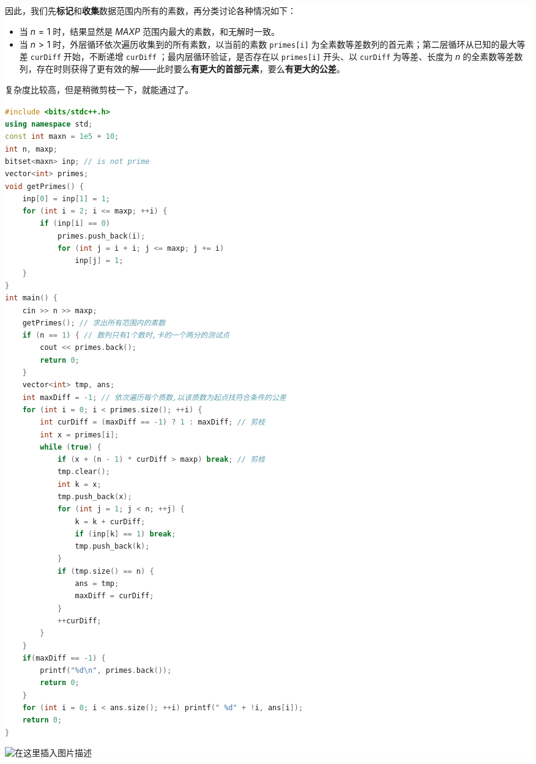 因此，我们先**标记**和**收集**数据范围内所有的素数，再分类讨论各种情况如下：
- 当 $n = 1$ 时，结果显然是 $MAXP$ 范围内最大的素数，和无解时一致。
- 当 $n > 1$ 时，外层循环依次遍历收集到的所有素数，以当前的素数 `primes[i]` 为全素数等差数列的首元素；第二层循环从已知的最大等差 `curDiff` 开始，不断递增 `curDiff` ；最内层循环验证，是否存在以 `primes[i]` 开头、以 `curDiff` 为等差、长度为 $n$ 的全素数等差数列，存在时则获得了更有效的解——此时要么**有更大的首部元素**，要么**有更大的公差**。

复杂度比较高，但是稍微剪枝一下，就能通过了。
```cpp
#include <bits/stdc++.h>
using namespace std;
const int maxn = 1e5 + 10;
int n, maxp;
bitset<maxn> inp; // is not prime
vector<int> primes;
void getPrimes() {
	inp[0] = inp[1] = 1;
	for (int i = 2; i <= maxp; ++i) {
		if (inp[i] == 0)
			primes.push_back(i);
			for (int j = i + i; j <= maxp; j += i)
				inp[j] = 1;
	}
}
int main() {
	cin >> n >> maxp;
	getPrimes(); // 求出所有范围内的素数
	if (n == 1) { // 数列只有1个数时,卡的一个两分的测试点
		cout << primes.back();
		return 0;
	}
	vector<int> tmp, ans;
	int maxDiff = -1; // 依次遍历每个质数,以该质数为起点找符合条件的公差
	for (int i = 0; i < primes.size(); ++i) {
		int curDiff = (maxDiff == -1) ? 1 : maxDiff; // 剪枝
		int x = primes[i];
		while (true) {
			if (x + (n - 1) * curDiff > maxp) break; // 剪枝
			tmp.clear();
			int k = x;
			tmp.push_back(x);
			for (int j = 1; j < n; ++j) {
				k = k + curDiff;
				if (inp[k] == 1) break;
				tmp.push_back(k);
			}
			if (tmp.size() == n) {
				ans = tmp;
				maxDiff = curDiff;
			}
			++curDiff;
		}
	}
	if(maxDiff == -1) {
		printf("%d\n", primes.back()); 
		return 0;
	}
	for (int i = 0; i < ans.size(); ++i) printf(" %d" + !i, ans[i]);
	return 0;	
}
```
![在这里插入图片描述](https://img-blog.csdnimg.cn/73dcc28c1ae141879c5626cecb3b5ecf.png)
